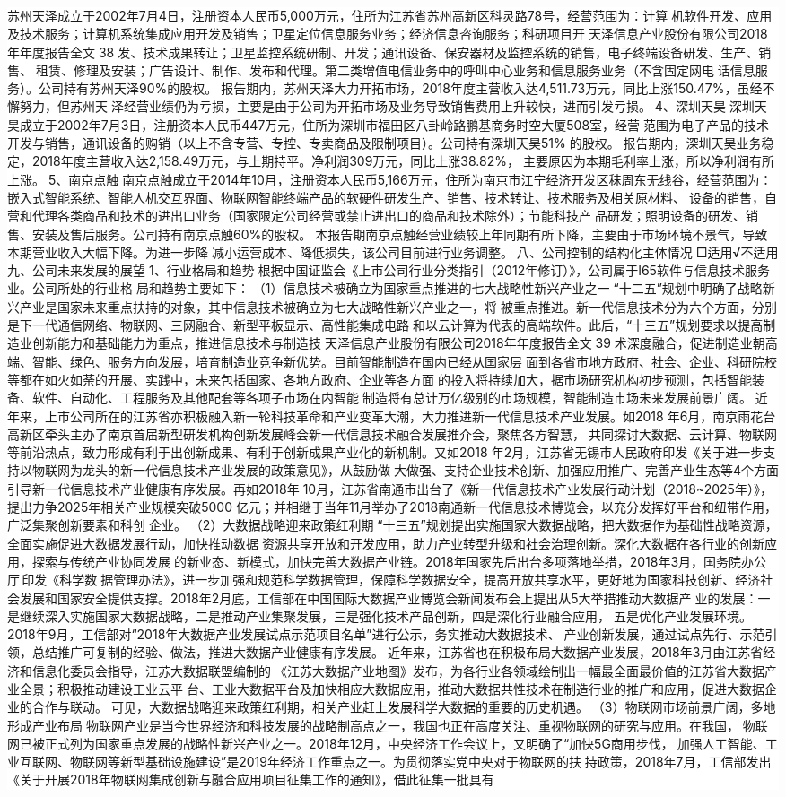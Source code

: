 苏州天泽成立于2002年7月4日，注册资本人民币5,000万元，住所为江苏省苏州高新区科灵路78号，经营范围为：计算
机软件开发、应用及技术服务；计算机系统集成应用开发及销售；卫星定位信息服务业务；经济信息咨询服务；科研项目开
天泽信息产业股份有限公司2018年年度报告全文
38
发、技术成果转让；卫星监控系统研制、开发；通讯设备、保安器材及监控系统的销售，电子终端设备研发、生产、销售、
租赁、修理及安装；广告设计、制作、发布和代理。第二类增值电信业务中的呼叫中心业务和信息服务业务（不含固定网电
话信息服务）。公司持有苏州天泽90%的股权。
报告期内，苏州天泽大力开拓市场，2018年度主营收入达4,511.73万元，同比上涨150.47%，虽经不懈努力，但苏州天
泽经营业绩仍为亏损，主要是由于公司为开拓市场及业务导致销售费用上升较快，进而引发亏损。
4、深圳天昊
深圳天昊成立于2002年7月3日，注册资本人民币447万元，住所为深圳市福田区八卦岭路鹏基商务时空大厦508室，经营
范围为电子产品的技术开发与销售，通讯设备的购销（以上不含专营、专控、专卖商品及限制项目）。公司持有深圳天昊51%
的股权。
报告期内，深圳天昊业务稳定，2018年度主营收入达2,158.49万元，与上期持平。净利润309万元，同比上涨38.82%，
主要原因为本期毛利率上涨，所以净利润有所上涨。
5、南京点触
南京点触成立于2014年10月，注册资本人民币5,166万元，住所为南京市江宁经济开发区秣周东无线谷，经营范围为：
嵌入式智能系统、智能人机交互界面、物联网智能终端产品的软硬件研发生产、销售、技术转让、技术服务及相关原材料、
设备的销售，自营和代理各类商品和技术的进出口业务（国家限定公司经营或禁止进出口的商品和技术除外）；节能科技产
品研发；照明设备的研发、销售、安装及售后服务。公司持有南京点触60%的股权。
本报告期南京点触经营业绩较上年同期有所下降，主要由于市场环境不景气，导致本期营业收入大幅下降。为进一步降
减小运营成本、降低损失，该公司目前进行业务调整。
八、公司控制的结构化主体情况
□适用√不适用
九、公司未来发展的展望
1、行业格局和趋势
根据中国证监会《上市公司行业分类指引（2012年修订）》，公司属于I65软件与信息技术服务业。公司所处的行业格
局和趋势主要如下：
（1）信息技术被确立为国家重点推进的七大战略性新兴产业之一
“十二五”规划中明确了战略新兴产业是国家未来重点扶持的对象，其中信息技术被确立为七大战略性新兴产业之一，将
被重点推进。新一代信息技术分为六个方面，分别是下一代通信网络、物联网、三网融合、新型平板显示、高性能集成电路
和以云计算为代表的高端软件。此后，“十三五”规划要求以提高制造业创新能力和基础能力为重点，推进信息技术与制造技
天泽信息产业股份有限公司2018年年度报告全文
39
术深度融合，促进制造业朝高端、智能、绿色、服务方向发展，培育制造业竞争新优势。目前智能制造在国内已经从国家层
面到各省市地方政府、社会、企业、科研院校等都在如火如荼的开展、实践中，未来包括国家、各地方政府、企业等各方面
的投入将持续加大，据市场研究机构初步预测，包括智能装备、软件、自动化、工程服务及其他配套等各项子市场在内智能
制造将有总计万亿级别的市场规模，智能制造市场未来发展前景广阔。
近年来，上市公司所在的江苏省亦积极融入新一轮科技革命和产业变革大潮，大力推进新一代信息技术产业发展。如2018
年6月，南京雨花台高新区牵头主办了南京首届新型研发机构创新发展峰会新一代信息技术融合发展推介会，聚焦各方智慧，
共同探讨大数据、云计算、物联网等前沿热点，致力形成有利于出创新成果、有利于创新成果产业化的新机制。又如2018
年2月，江苏省无锡市人民政府印发《关于进一步支持以物联网为龙头的新一代信息技术产业发展的政策意见》，从鼓励做
大做强、支持企业技术创新、加强应用推广、完善产业生态等4个方面引导新一代信息技术产业健康有序发展。再如2018年
10月，江苏省南通市出台了《新一代信息技术产业发展行动计划（2018~2025年）》，提出力争2025年相关产业规模突破5000
亿元；并相继于当年11月举办了2018南通新一代信息技术博览会，以充分发挥好平台和纽带作用，广泛集聚创新要素和科创
企业。
（2）大数据战略迎来政策红利期
“十三五”规划提出实施国家大数据战略，把大数据作为基础性战略资源，全面实施促进大数据发展行动，加快推动数据
资源共享开放和开发应用，助力产业转型升级和社会治理创新。深化大数据在各行业的创新应用，探索与传统产业协同发展
的新业态、新模式，加快完善大数据产业链。2018年国家先后出台多项落地举措，2018年3月，国务院办公厅 印发《科学数
据管理办法》，进一步加强和规范科学数据管理，保障科学数据安全，提高开放共享水平，更好地为国家科技创新、经济社
会发展和国家安全提供支撑。2018年2月底，工信部在中国国际大数据产业博览会新闻发布会上提出从5大举措推动大数据产
业的发展：一是继续深入实施国家大数据战略，二是推动产业集聚发展，三是强化技术产品创新，四是深化行业融合应用，
五是优化产业发展环境。2018年9月，工信部对“2018年大数据产业发展试点示范项目名单”进行公示，务实推动大数据技术、
产业创新发展，通过试点先行、示范引领，总结推广可复制的经验、做法，推进大数据产业健康有序发展。
近年来，江苏省也在积极布局大数据产业发展，2018年3月由江苏省经济和信息化委员会指导，江苏大数据联盟编制的
《江苏大数据产业地图》发布，为各行业各领域绘制出一幅最全面最价值的江苏省大数据产业全景；积极推动建设工业云平
台、工业大数据平台及加快相应大数据应用，推动大数据共性技术在制造行业的推广和应用，促进大数据企业的合作与联动。
可见，大数据战略迎来政策红利期，相关产业赶上发展科学大数据的重要的历史机遇。
（3）物联网市场前景广阔，多地形成产业布局
物联网产业是当今世界经济和科技发展的战略制高点之一，我国也正在高度关注、重视物联网的研究与应用。在我国，
物联网已被正式列为国家重点发展的战略性新兴产业之一。2018年12月，中央经济工作会议上，又明确了“加快5G商用步伐，
加强人工智能、工业互联网、物联网等新型基础设施建设”是2019年经济工作重点之一。为贯彻落实党中央对于物联网的扶
持政策，2018年7月，工信部发出《关于开展2018年物联网集成创新与融合应用项目征集工作的通知》，借此征集一批具有